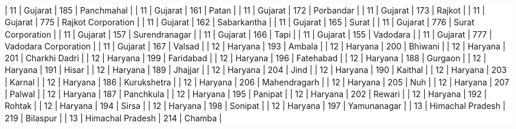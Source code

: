 | 11       | Gujarat                     | 185         | Panchmahal                        |
| 11       | Gujarat                     | 161         | Patan                             |
| 11       | Gujarat                     | 172         | Porbandar                         |
| 11       | Gujarat                     | 173         | Rajkot                            |
| 11       | Gujarat                     | 775         | Rajkot Corporation                |
| 11       | Gujarat                     | 162         | Sabarkantha                       |
| 11       | Gujarat                     | 165         | Surat                             |
| 11       | Gujarat                     | 776         | Surat Corporation                 |
| 11       | Gujarat                     | 157         | Surendranagar                     |
| 11       | Gujarat                     | 166         | Tapi                              |
| 11       | Gujarat                     | 155         | Vadodara                          |
| 11       | Gujarat                     | 777         | Vadodara Corporation              |
| 11       | Gujarat                     | 167         | Valsad                            |
| 12       | Haryana                     | 193         | Ambala                            |
| 12       | Haryana                     | 200         | Bhiwani                           |
| 12       | Haryana                     | 201         | Charkhi Dadri                     |
| 12       | Haryana                     | 199         | Faridabad                         |
| 12       | Haryana                     | 196         | Fatehabad                         |
| 12       | Haryana                     | 188         | Gurgaon                           |
| 12       | Haryana                     | 191         | Hisar                             |
| 12       | Haryana                     | 189         | Jhajjar                           |
| 12       | Haryana                     | 204         | Jind                              |
| 12       | Haryana                     | 190         | Kaithal                           |
| 12       | Haryana                     | 203         | Karnal                            |
| 12       | Haryana                     | 186         | Kurukshetra                       |
| 12       | Haryana                     | 206         | Mahendragarh                      |
| 12       | Haryana                     | 205         | Nuh                               |
| 12       | Haryana                     | 207         | Palwal                            |
| 12       | Haryana                     | 187         | Panchkula                         |
| 12       | Haryana                     | 195         | Panipat                           |
| 12       | Haryana                     | 202         | Rewari                            |
| 12       | Haryana                     | 192         | Rohtak                            |
| 12       | Haryana                     | 194         | Sirsa                             |
| 12       | Haryana                     | 198         | Sonipat                           |
| 12       | Haryana                     | 197         | Yamunanagar                       |
| 13       | Himachal Pradesh            | 219         | Bilaspur                          |
| 13       | Himachal Pradesh            | 214         | Chamba                            |